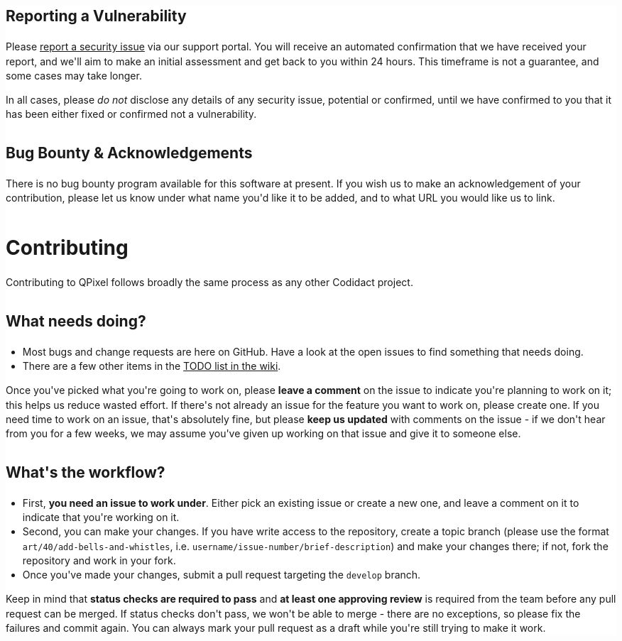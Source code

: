 ## Reporting a Vulnerability

Please [report a security issue](https://codidact.atlassian.net/servicedesk/customer/portal/1/group/1/create/17) via our
support portal. You will receive an automated confirmation that we have received your report, and we'll aim to make an
initial assessment and get back to you within 24 hours. This timeframe is not a guarantee, and some cases may take longer.

In all cases, please *do not* disclose any details of any security issue, potential or confirmed, until we have confirmed
to you that it has been either fixed or confirmed not a vulnerability.

## Bug Bounty & Acknowledgements
There is no bug bounty program available for this software at present. If you wish us to make an acknowledgement of your
contribution, please let us know under what name you'd like it to be added, and to what URL you would like us to link.
# Contributing
Contributing to QPixel follows broadly the same process as any other Codidact project.

## What needs doing?
 - Most bugs and change requests are here on GitHub. Have a look at the open issues to find something that needs doing.
 - There are a few other items in the [TODO list in the wiki](https://github.com/codidact/qpixel/wiki/TODO-list).
   
Once you've picked what you're going to work on, please **leave a comment** on the issue to indicate you're planning to work on
it; this helps us reduce wasted effort. If there's not already an issue for the feature you want to work on, please create one.
If you need time to work on an issue, that's absolutely fine, but please **keep us updated** with comments on the issue - if we
don't hear from you for a few weeks, we may assume you've given up working on that issue and give it to someone else.

## What's the workflow?
 * First, **you need an issue to work under**. Either pick an existing issue or create a new one, and leave a comment on it
   to indicate that you're working on it.
 * Second, you can make your changes. If you have write access to the repository, create a topic branch (please use the format
   `art/40/add-bells-and-whistles`, i.e. `username/issue-number/brief-description`) and make your changes there; if not, fork
   the repository and work in your fork.
 * Once you've made your changes, submit a pull request targeting the `develop` branch.

Keep in mind that **status checks are required to pass** and **at least one approving review** is required from the team before
any pull request can be merged. If status checks don't pass, we won't be able to merge - there are no exceptions, so please fix
the failures and commit again. You can always mark your pull request as a draft while you're still trying to make it work.
